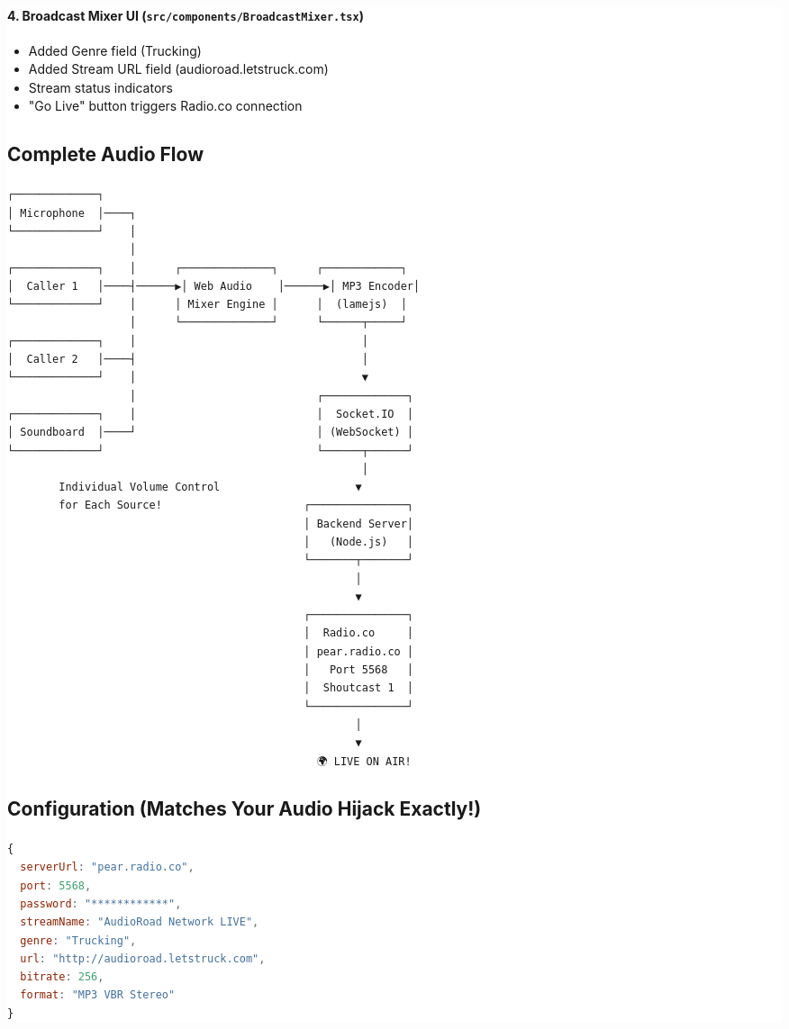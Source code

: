 #### 4. **Broadcast Mixer UI** (`src/components/BroadcastMixer.tsx`)
- Added Genre field (Trucking)
- Added Stream URL field (audioroad.letstruck.com)
- Stream status indicators
- "Go Live" button triggers Radio.co connection

## Complete Audio Flow

```
┌─────────────┐
│ Microphone  │────┐
└─────────────┘    │
                   │
┌─────────────┐    │      ┌──────────────┐      ┌────────────┐
│  Caller 1   │────┤──────▶│ Web Audio    │──────▶│ MP3 Encoder│
└─────────────┘    │      │ Mixer Engine │      │  (lamejs)  │
                   │      └──────────────┘      └──────┬─────┘
┌─────────────┐    │                                   │
│  Caller 2   │────┤                                   │
└─────────────┘    │                                   ▼
                   │                            ┌─────────────┐
┌─────────────┐    │                            │  Socket.IO  │
│ Soundboard  │────┘                            │ (WebSocket) │
└─────────────┘                                 └──────┬──────┘
                                                       │
        Individual Volume Control                     ▼
        for Each Source!                      ┌───────────────┐
                                              │ Backend Server│
                                              │   (Node.js)   │
                                              └───────┬───────┘
                                                      │
                                                      ▼
                                              ┌───────────────┐
                                              │  Radio.co     │
                                              │ pear.radio.co │
                                              │   Port 5568   │
                                              │  Shoutcast 1  │
                                              └───────────────┘
                                                      │
                                                      ▼
                                                🌍 LIVE ON AIR!
```

## Configuration (Matches Your Audio Hijack Exactly!)

```javascript
{
  serverUrl: "pear.radio.co",
  port: 5568,
  password: "************",
  streamName: "AudioRoad Network LIVE",
  genre: "Trucking",
  url: "http://audioroad.letstruck.com",
  bitrate: 256,
  format: "MP3 VBR Stereo"
}
```
